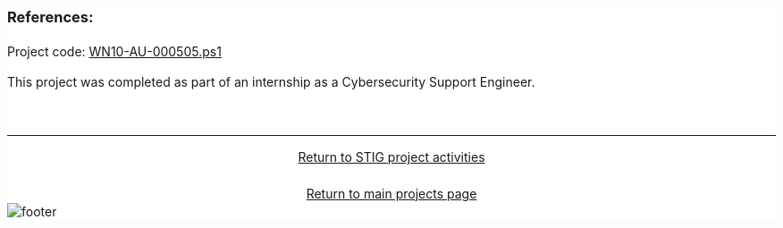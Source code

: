 






<h3><b>References:</b></h3>

<p>Project code: <a href="https://github.com/noah-sec/powershell-toolbox/blob/main/WN10-AU-000505.ps1">WN10-AU-000505.ps1</a></p>
<p>This project was completed as part of an internship as a Cybersecurity Support Engineer.</p><br>

<hr>

<div align=center><a href="https://github.com/noah-sec/project-descriptions/blob/main/stig-vulns.md">Return to STIG project activities</a></div><br>
<div align=center><a href="https://github.com/noah-sec">Return to main projects page</a></div>


<img width=100% src="https://capsule-render.vercel.app/api?type=waving&color=450a0a&height=120&section=footer" alt="footer"/>
